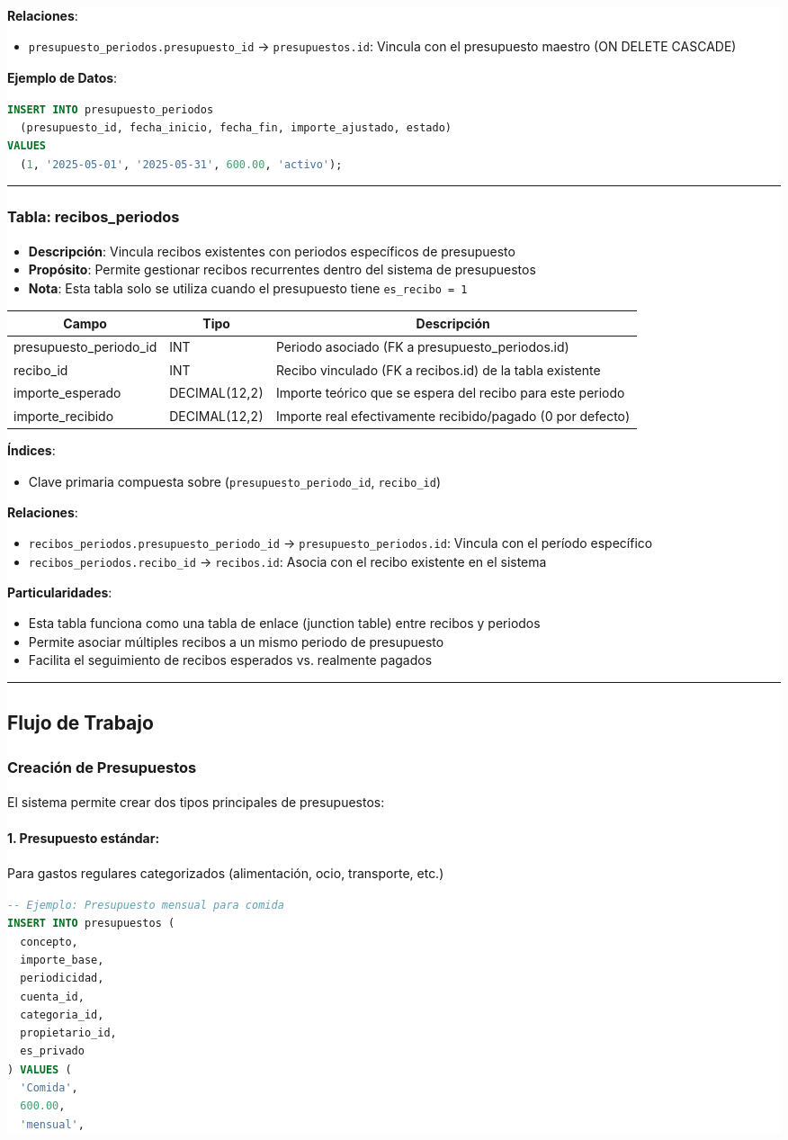 **Relaciones**:
- `presupuesto_periodos.presupuesto_id` → `presupuestos.id`: Vincula con el presupuesto maestro (ON DELETE CASCADE)

**Ejemplo de Datos**:
```sql
INSERT INTO presupuesto_periodos 
  (presupuesto_id, fecha_inicio, fecha_fin, importe_ajustado, estado)
VALUES
  (1, '2025-05-01', '2025-05-31', 600.00, 'activo');
```

---

### Tabla: recibos_periodos
- **Descripción**: Vincula recibos existentes con periodos específicos de presupuesto
- **Propósito**: Permite gestionar recibos recurrentes dentro del sistema de presupuestos
- **Nota**: Esta tabla solo se utiliza cuando el presupuesto tiene `es_recibo = 1`

| Campo                   | Tipo             | Descripción                                                   |
|-------------------------|------------------|---------------------------------------------------------------|
| presupuesto_periodo_id  | INT              | Periodo asociado (FK a presupuesto_periodos.id)               |
| recibo_id               | INT              | Recibo vinculado (FK a recibos.id) de la tabla existente      |
| importe_esperado        | DECIMAL(12,2)    | Importe teórico que se espera del recibo para este periodo    |
| importe_recibido        | DECIMAL(12,2)    | Importe real efectivamente recibido/pagado (0 por defecto)    |

**Índices**:
- Clave primaria compuesta sobre (`presupuesto_periodo_id`, `recibo_id`)

**Relaciones**:
- `recibos_periodos.presupuesto_periodo_id` → `presupuesto_periodos.id`: Vincula con el período específico
- `recibos_periodos.recibo_id` → `recibos.id`: Asocia con el recibo existente en el sistema

**Particularidades**:
- Esta tabla funciona como una tabla de enlace (junction table) entre recibos y periodos
- Permite asociar múltiples recibos a un mismo periodo de presupuesto
- Facilita el seguimiento de recibos esperados vs. realmente pagados

---

## Flujo de Trabajo

### Creación de Presupuestos

El sistema permite crear dos tipos principales de presupuestos:

#### 1. **Presupuesto estándar**:
Para gastos regulares categorizados (alimentación, ocio, transporte, etc.)

```sql
-- Ejemplo: Presupuesto mensual para comida
INSERT INTO presupuestos (
  concepto, 
  importe_base, 
  periodicidad, 
  cuenta_id, 
  categoria_id, 
  propietario_id,
  es_privado
) VALUES (
  'Comida', 
  600.00, 
  'mensual', 
```